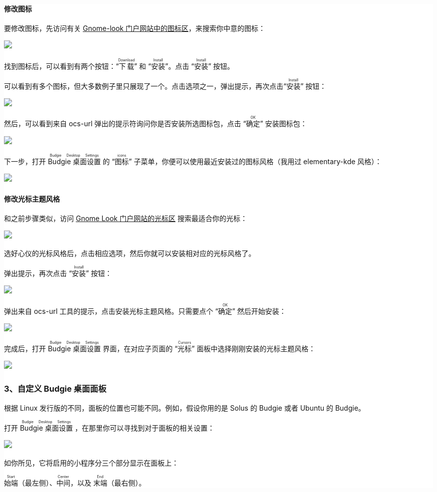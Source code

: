 #### 修改图标

要修改图标，先访问有关 [Gnome-look 门户网站中的图标区][13]，来搜索你中意的图标：

![][14]

找到图标后，可以看到有两个按钮：“<ruby>下载<rt>Download</rt></ruby>” 和 “<ruby>安装<rt>Install</rt></ruby>”。点击 “<ruby>安装<rt>Install</rt></ruby>” 按钮。

可以看到有多个图标，但大多数例子里只展现了一个。点击选项之一，弹出提示，再次点击“<ruby>安装<rt>Install</rt></ruby>” 按钮：

![][15]

然后，可以看到来自 ocs-url 弹出的提示符询问你是否安装所选图标包，点击 “<ruby>确定<rt>OK</rt></ruby>” 安装图标包：

![][16]

下一步，打开 <ruby>Budgie 桌面设置<rt>Budgie Desktop Settings</rt></ruby> 的 “<ruby>图标<rt>icons</rt></ruby>” 子菜单，你便可以使用最近安装过的图标风格（我用过 elementary-kde 风格）：

![][17]

#### 修改光标主题风格

和之前步骤类似，访问 [Gnome Look 门户网站的光标区][18] 搜索最适合你的光标：

![][19]

选好心仪的光标风格后，点击相应选项，然后你就可以安装相对应的光标风格了。

弹出提示，再次点击 “<ruby>安装<rt>Install</rt></ruby>” 按钮：

![][20]

弹出来自 ocs-url 工具的提示，点击安装光标主题风格。只需要点个 “<ruby>确定<rt>OK</rt></ruby>” 然后开始安装：

![][21]

完成后，打开 <ruby>Budgie 桌面设置<rt>Budgie Desktop Settings</rt></ruby> 界面，在对应子页面的 “<ruby>光标<rt>Cursors</rt></ruby>” 面板中选择刚刚安装的光标主题风格：

![][22]

### 3、自定义 Budgie 桌面面板

根据 Linux 发行版的不同，面板的位置也可能不同。例如，假设你用的是 Solus 的 Budgie 或者 Ubuntu 的 Budgie。 

打开 <ruby>Budgie 桌面设置<rt>Budgie Desktop Settings</rt></ruby> ，在那里你可以寻找到对于面板的相关设置：

![][23]

如你所见，它将启用的小程序分三个部分显示在面板上：

<ruby>始端<rt>Start</rt></ruby>（最左侧）、<ruby>中间<rt>Center</rt></ruby>，以及 <ruby>末端<rt>End</rt></ruby>（最右侧）。


[#]: subject: "4 Incredibly Simple Ways to Customize Budgie Desktop in Linux"
[#]: via: "https://itsfoss.com/budgie-customization/"
[#]: author: "Sagar Sharma https://itsfoss.com/author/sagar/"
[#]: collector: "lujun9972/lctt-scripts-1693450080"
[#]: translator: "Drwhooooo"
[#]: reviewer: "wxy"
[#]: publisher: "wxy"
[#]: url: "https://linux.cn/article-16372-1.html"
[a]: https://itsfoss.com/author/sagar/
[b]: https://github.com/lujun9972
[1]: https://itsfoss.com/content/images/2023/08/Change-wallpaper.png
[2]: https://itsfoss.com/content/images/2023/08/Set-third-party-wallpaper-in-budgie-desktop.png
[3]: https://itsfoss.com/install-themes-ubuntu/
[4]: https://itsfoss.com/content/images/size/w256h256/2022/12/android-chrome-192x192.png
[5]: https://www.opendesktop.org/
[6]: https://www.opendesktop.org/p/1136805/
[7]: https://itsfoss.com/content/images/2023/08/Download-ocs-url-in-budgie.png
[8]: https://www.gnome-look.org/browse?cat=135&ord=latest
[9]: https://itsfoss.com/content/images/2023/09/Open-gnome-look-to-install-system-themes-in-budgie-desktop.png
[10]: https://itsfoss.com/content/images/2023/09/Install-theme-from-ocs-url-in-budgie-dekstop.png
[11]: https://itsfoss.com/content/images/2023/09/Install-theme-from-ocs-url.png
[12]: https://itsfoss.com/content/images/2023/09/Change-theme-in-Budgie-desktop-using-the-budgie-desktop-settings-1.png
[13]: https://www.gnome-look.org/browse?cat=132&ord=latest
[14]: https://itsfoss.com/content/images/2023/09/Download-icons-for-budgie-desktop.png
[15]: https://itsfoss.com/content/images/2023/09/Install-icons-for-budgie-desktop-environment.png
[16]: https://itsfoss.com/content/images/2023/09/Use-ocs-url-to-install-icons-in-budgie-desktop-environment.png
[17]: https://itsfoss.com/content/images/2023/09/Select-icon-to-customize-the-budgie-desktop-from-budgie-desktop-settings.png
[18]: https://www.gnome-look.org/browse?cat=107&ord=latest
[19]: https://itsfoss.com/content/images/2023/09/Download-cursor-icons-for-budgie-desktop.png
[20]: https://itsfoss.com/content/images/2023/09/Install-cursor-icons-for-the-budgie-desktop-environment.png
[21]: https://itsfoss.com/content/images/2023/09/Install-the-cursor-icon-theme-in-budgie-desktop-environment-using-the-ocs-url.png
[22]: https://itsfoss.com/content/images/2023/09/Select-the-cursor-icon-theme-from-the-budgie-desktop-settings-for-custoomizing-the-budgie-desktop-environment.png
[23]: https://itsfoss.com/content/images/2023/09/Access-budgie-desktop-panel-settings.png
[24]: https://itsfoss.com/content/images/2023/09/Move-applets-in-budgie-desktop.png
[25]: https://itsfoss.com/content/images/2023/09/Delete-applet-from-the-panel.png
[26]: https://itsfoss.com/content/images/2023/09/Add-applet-in-budgie-desktop-environment.png
[27]: https://itsfoss.com/content/images/2023/09/Tweak-panel-of-the-budgie-desktop.png
[28]: https://itsfoss.com/content/images/2023/09/Add-transparency-and-shadows-in-budgie-desktop-panel-1.png
[29]: https://www.gnome-look.org/browse?cat=273&ord=latest
[30]: https://itsfoss.com/content/images/2023/09/Download-theme-for-the-plank-dock-in-budgie-desktop-environment.png
[31]: https://itsfoss.com/unzip-linux/
[32]: https://itsfoss.com/content/images/2023/09/extract-plank-dock-themes-in-budgie-desktop.png
[33]: https://itsfoss.com/content/images/2023/09/Change-theme-in-plank-dock-1.png
[34]: https://itsfoss.com/content/images/2023/09/Docklets-in-Plank-dock.png
[35]: https://itsfoss.com/content/images/2023/09/Add-docklets-in-Plank-dock-budgie-desktop-configuration.gif
[36]: https://itsfoss.com/content/images/2023/09/Remove-docklets-from-the-plank-budgie-desktop.gif
[37]: https://itsfoss.com/install-budgie-ubuntu/